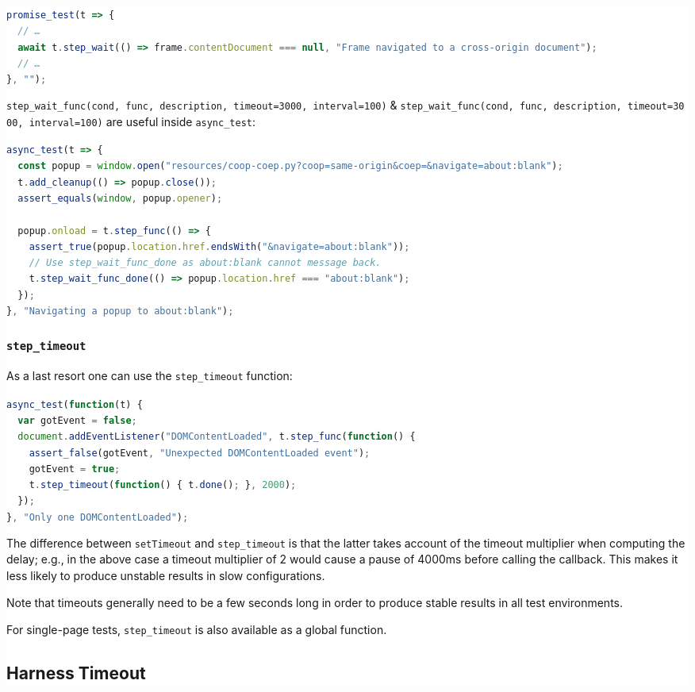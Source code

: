 ```js
promise_test(t => {
  // …
  await t.step_wait(() => frame.contentDocument === null, "Frame navigated to a cross-origin document");
  // …
}, "");
```

`step_wait_func(cond, func, description, timeout=3000, interval=100)` & `step_wait_func(cond, func, description, timeout=3000, interval=100)` are useful inside `async_test`:

```js
async_test(t => {
  const popup = window.open("resources/coop-coep.py?coop=same-origin&coep=&navigate=about:blank");
  t.add_cleanup(() => popup.close());
  assert_equals(window, popup.opener);

  popup.onload = t.step_func(() => {
    assert_true(popup.location.href.endsWith("&navigate=about:blank"));
    // Use step_wait_func_done as about:blank cannot message back.
    t.step_wait_func_done(() => popup.location.href === "about:blank");
  });
}, "Navigating a popup to about:blank");
```

### `step_timeout` ###

As a last resort one can use the `step_timeout` function:

```js
async_test(function(t) {
  var gotEvent = false;
  document.addEventListener("DOMContentLoaded", t.step_func(function() {
    assert_false(gotEvent, "Unexpected DOMContentLoaded event");
    gotEvent = true;
    t.step_timeout(function() { t.done(); }, 2000);
  });
}, "Only one DOMContentLoaded");
```

The difference between `setTimeout` and `step_timeout` is that the
latter takes account of the timeout multiplier when computing the
delay; e.g., in the above case a timeout multiplier of 2 would cause a
pause of 4000ms before calling the callback. This makes it less likely
to produce unstable results in slow configurations.

Note that timeouts generally need to be a few seconds long in order to
produce stable results in all test environments.

For single-page tests, `step_timeout` is also available as a global
function.

## Harness Timeout ##
